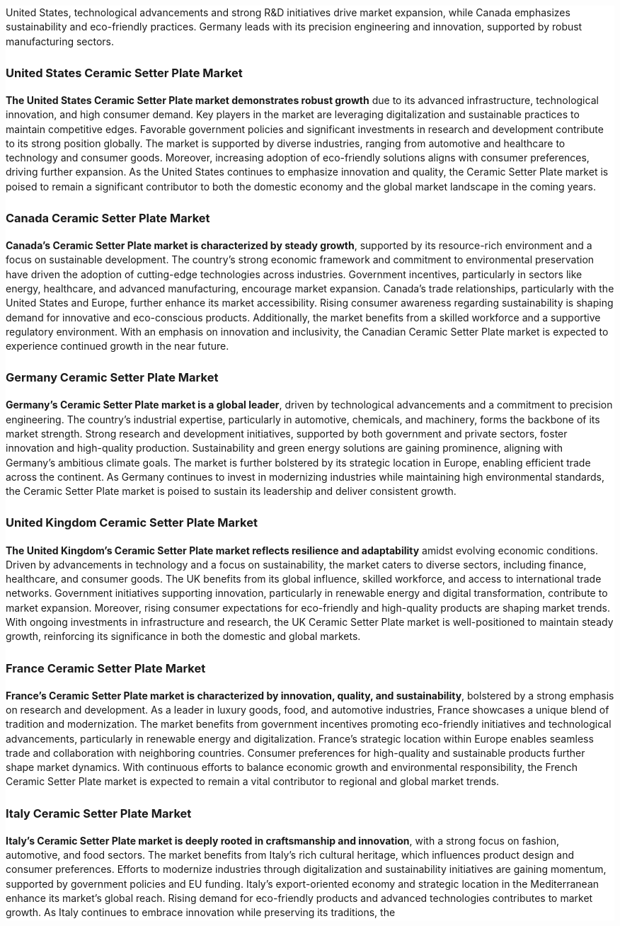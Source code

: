 United States, technological advancements and strong R&amp;D initiatives drive market expansion, while Canada emphasizes sustainability and eco-friendly practices. Germany leads with its precision engineering and innovation, supported by robust manufacturing sectors.</span></em></p></blockquote><h3><strong>United States Ceramic Setter Plate Market</strong></h3><p><strong>The United States Ceramic Setter Plate market demonstrates robust growth</strong> due to its advanced infrastructure, technological innovation, and high consumer demand. Key players in the market are leveraging digitalization and sustainable practices to maintain competitive edges. Favorable government policies and significant investments in research and development contribute to its strong position globally. The market is supported by diverse industries, ranging from automotive and healthcare to technology and consumer goods. Moreover, increasing adoption of eco-friendly solutions aligns with consumer preferences, driving further expansion. As the United States continues to emphasize innovation and quality, the Ceramic Setter Plate market is poised to remain a significant contributor to both the domestic economy and the global market landscape in the coming years.</p><h3><strong>Canada Ceramic Setter Plate Market</strong></h3><p><strong>Canada&rsquo;s Ceramic Setter Plate market is characterized by steady growth</strong>, supported by its resource-rich environment and a focus on sustainable development. The country&rsquo;s strong economic framework and commitment to environmental preservation have driven the adoption of cutting-edge technologies across industries. Government incentives, particularly in sectors like energy, healthcare, and advanced manufacturing, encourage market expansion. Canada&rsquo;s trade relationships, particularly with the United States and Europe, further enhance its market accessibility. Rising consumer awareness regarding sustainability is shaping demand for innovative and eco-conscious products. Additionally, the market benefits from a skilled workforce and a supportive regulatory environment. With an emphasis on innovation and inclusivity, the Canadian Ceramic Setter Plate market is expected to experience continued growth in the near future.</p><h3><strong>Germany Ceramic Setter Plate Market</strong></h3><p><strong>Germany&rsquo;s Ceramic Setter Plate market is a global leader</strong>, driven by technological advancements and a commitment to precision engineering. The country&rsquo;s industrial expertise, particularly in automotive, chemicals, and machinery, forms the backbone of its market strength. Strong research and development initiatives, supported by both government and private sectors, foster innovation and high-quality production. Sustainability and green energy solutions are gaining prominence, aligning with Germany&rsquo;s ambitious climate goals. The market is further bolstered by its strategic location in Europe, enabling efficient trade across the continent. As Germany continues to invest in modernizing industries while maintaining high environmental standards, the Ceramic Setter Plate market is poised to sustain its leadership and deliver consistent growth.</p><h3><strong>United Kingdom Ceramic Setter Plate Market</strong></h3><p><strong>The United Kingdom&rsquo;s Ceramic Setter Plate market reflects resilience and adaptability</strong> amidst evolving economic conditions. Driven by advancements in technology and a focus on sustainability, the market caters to diverse sectors, including finance, healthcare, and consumer goods. The UK benefits from its global influence, skilled workforce, and access to international trade networks. Government initiatives supporting innovation, particularly in renewable energy and digital transformation, contribute to market expansion. Moreover, rising consumer expectations for eco-friendly and high-quality products are shaping market trends. With ongoing investments in infrastructure and research, the UK Ceramic Setter Plate market is well-positioned to maintain steady growth, reinforcing its significance in both the domestic and global markets.</p><h3><strong>France Ceramic Setter Plate Market</strong></h3><p><strong>France&rsquo;s Ceramic Setter Plate market is characterized by innovation, quality, and sustainability</strong>, bolstered by a strong emphasis on research and development. As a leader in luxury goods, food, and automotive industries, France showcases a unique blend of tradition and modernization. The market benefits from government incentives promoting eco-friendly initiatives and technological advancements, particularly in renewable energy and digitalization. France&rsquo;s strategic location within Europe enables seamless trade and collaboration with neighboring countries. Consumer preferences for high-quality and sustainable products further shape market dynamics. With continuous efforts to balance economic growth and environmental responsibility, the French Ceramic Setter Plate market is expected to remain a vital contributor to regional and global market trends.</p><h3><strong>Italy Ceramic Setter Plate Market</strong></h3><p><strong>Italy&rsquo;s Ceramic Setter Plate market is deeply rooted in craftsmanship and innovation</strong>, with a strong focus on fashion, automotive, and food sectors. The market benefits from Italy&rsquo;s rich cultural heritage, which influences product design and consumer preferences. Efforts to modernize industries through digitalization and sustainability initiatives are gaining momentum, supported by government policies and EU funding. Italy&rsquo;s export-oriented economy and strategic location in the Mediterranean enhance its market&rsquo;s global reach. Rising demand for eco-friendly products and advanced technologies contributes to market growth. As Italy continues to embrace innovation while preserving its traditions, the